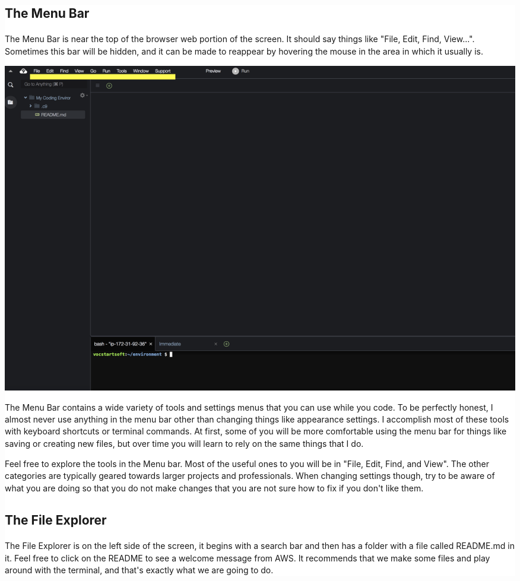 ## The Menu Bar

The Menu Bar is near the top of the browser web portion of the screen. It should say things like "File, Edit, Find, View...". Sometimes this bar will be hidden, and it can be made to reappear by hovering the mouse in the area in which it usually is.

![](./HelloWorldJavaScreenshots/Using9.png)

The Menu Bar contains a wide variety of tools and settings menus that you can use while you code. To be perfectly honest, I almost never use anything in the menu bar other than changing things like appearance settings. I accomplish most of these tools with keyboard shortcuts or terminal commands. At first, some of you will be more comfortable using the menu bar for things like saving or creating new files, but over time you will learn to rely on the same things that I do.

Feel free to explore the tools in the Menu bar. Most of the useful ones to you will be in "File, Edit, Find, and View". The other categories are typically geared towards larger projects and professionals. When changing settings though, try to be aware of what you are doing so that you do not make changes that you are not sure how to fix if you don't like them.

## The File Explorer

The File Explorer is on the left side of the screen, it begins with a search bar and then has a folder with a file called README.md in it. Feel free to click on the README to see a welcome message from AWS. It recommends that we make some files and play around with the terminal, and that's exactly what we are going to do.
